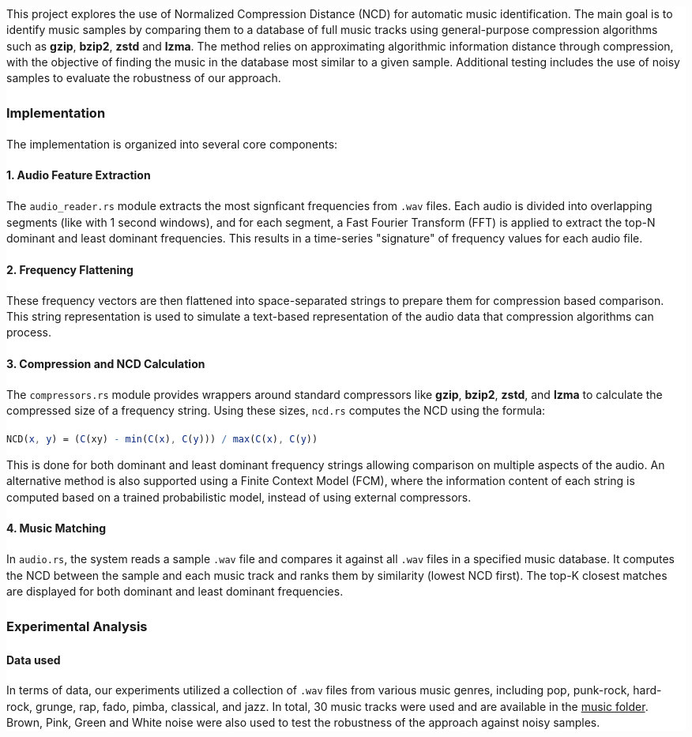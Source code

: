 This project explores the use of Normalized Compression Distance (NCD) for automatic music identification. The main goal is to identify music samples by comparing them to a database of full music tracks using general-purpose compression algorithms such as **gzip**, **bzip2**, **zstd** and **lzma**. The method relies on approximating algorithmic information distance through compression, with the objective of finding the music in the database most similar to a given sample. Additional testing includes the use of noisy samples to evaluate the robustness of our approach.

### Implementation

The implementation is organized into several core components:

#### 1. Audio Feature Extraction

The `audio_reader.rs` module extracts the most signficant frequencies from `.wav` files. Each audio is divided into overlapping segments (like with 1 second windows), and for each segment, a Fast Fourier Transform (FFT) is applied to extract the top-N dominant and least dominant frequencies. This results in a time-series "signature" of frequency values for each audio file.

#### 2. Frequency Flattening

These frequency vectors are then flattened into space-separated strings to prepare them for compression based comparison. This string representation is used to simulate a text-based representation of the audio data that compression algorithms can process.

#### 3. Compression and NCD Calculation

The `compressors.rs` module provides wrappers around standard compressors like **gzip**, **bzip2**, **zstd**, and **lzma** to calculate the compressed size of a frequency string. Using these sizes, `ncd.rs` computes the NCD using the formula:
```mathematica
NCD(x, y) = (C(xy) - min(C(x), C(y))) / max(C(x), C(y))
```

This is done for both dominant and least dominant frequency strings allowing comparison on multiple aspects of the audio.
An alternative method is also supported using a Finite Context Model (FCM), where the information content of each string is computed based on a trained probabilistic model, instead of using external compressors.

#### 4. Music Matching

In `audio.rs`, the system reads a sample `.wav` file and compares it against all `.wav` files in a specified music database. It computes the NCD between the sample and each music track and ranks them by similarity (lowest NCD first). The top-K closest matches are displayed for both dominant and least dominant frequencies.

### Experimental Analysis

#### Data used

In terms of data, our experiments utilized a collection of `.wav` files from various music genres, including pop, punk-rock, hard-rock, grunge, rap, fado, pimba, classical, and jazz. In total, 30 music tracks were used and are available in the [music folder](./music/). 
Brown, Pink, Green and White noise were also used to test the robustness of the approach against noisy samples.
